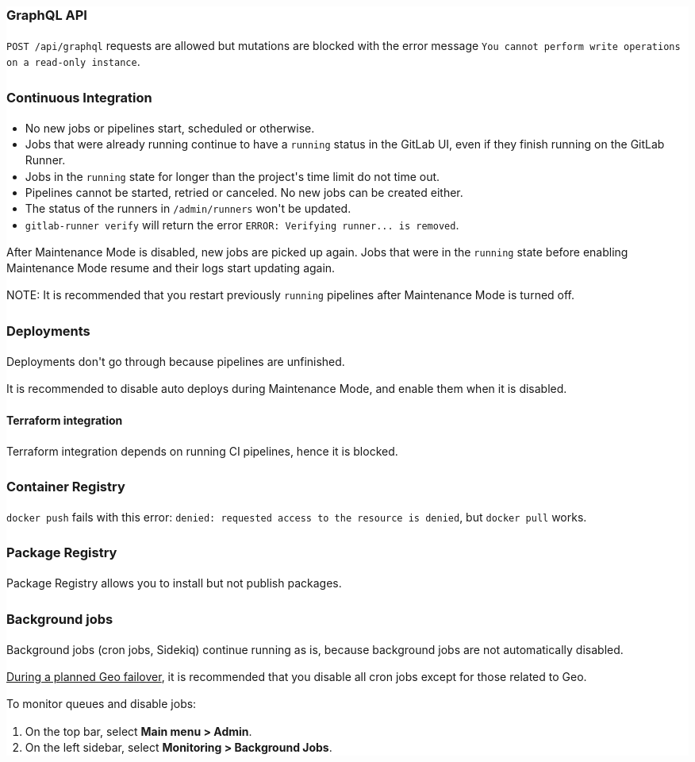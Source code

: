 ### GraphQL API

`POST /api/graphql` requests are allowed but mutations are blocked with the error message `You cannot perform write operations on a read-only instance`.

### Continuous Integration

- No new jobs or pipelines start, scheduled or otherwise.
- Jobs that were already running continue to have a `running` status in the GitLab UI,
  even if they finish running on the GitLab Runner.
- Jobs in the `running` state for longer than the project's time limit do not time out.
- Pipelines cannot be started, retried or canceled. No new jobs can be created either.
- The status of the runners in `/admin/runners` won't be updated.
- `gitlab-runner verify` will return the error `ERROR: Verifying runner... is removed`.

After Maintenance Mode is disabled, new jobs are picked up again. Jobs that were
in the `running` state before enabling Maintenance Mode resume and their logs start
updating again.

NOTE:
It is recommended that you restart previously `running` pipelines after Maintenance Mode
is turned off.

### Deployments

Deployments don't go through because pipelines are unfinished.

It is recommended to disable auto deploys during Maintenance Mode, and enable them when it is disabled.

#### Terraform integration

Terraform integration depends on running CI pipelines, hence it is blocked.

### Container Registry

`docker push` fails with this error: `denied: requested access to the resource is denied`, but `docker pull` works.

### Package Registry

Package Registry allows you to install but not publish packages.

### Background jobs

Background jobs (cron jobs, Sidekiq) continue running as is, because background jobs are not automatically disabled.

[During a planned Geo failover](../geo/disaster_recovery/planned_failover.md#prevent-updates-to-the-primary-site),
it is recommended that you disable all cron jobs except for those related to Geo.

To monitor queues and disable jobs:

1. On the top bar, select **Main menu > Admin**.
1. On the left sidebar, select **Monitoring > Background Jobs**.
